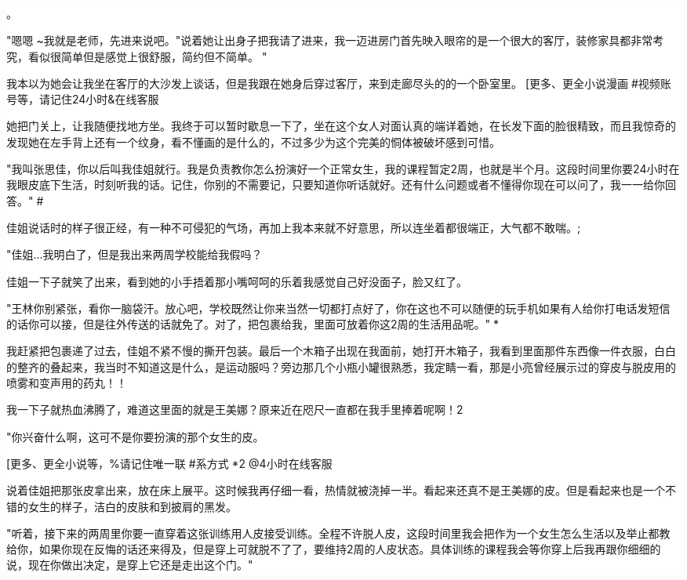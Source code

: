 。



"嗯嗯 ~我就是老师，先进来说吧。"说着她让出身子把我请了进来，我一迈进房门首先映入眼帘的是一个很大的客厅，装修家具都非常考究，看似很简单但是感觉上很舒服，简约但不简单。 "





我本以为她会让我坐在客厅的大沙发上谈话，但是我跟在她身后穿过客厅，来到走廊尽头的的一个卧室里。 [更多、更全小说漫画 #视频账号等，请记住24小时&在线客服





她把门关上，让我随便找地方坐。我终于可以暂时歇息一下了，坐在这个女人对面认真的端详着她，在长发下面的脸很精致，而且我惊奇的发现她在左手背上还有一个纹身，看不懂画的是什么的，不过多少为这个完美的恫体被破坏感到可惜。



"我叫张思佳，你以后叫我佳姐就行。我是负责教你怎么扮演好一个正常女生，我的课程暂定2周，也就是半个月。这段时间里你要24小时在我眼皮底下生活，时刻听我的话。记住，你别的不需要记，只要知道你听话就好。还有什么问题或者不懂得你现在可以问了，我一一给你回答。" #



佳姐说话时的样子很正经，有一种不可侵犯的气场，再加上我本来就不好意思，所以连坐着都很端正，大气都不敢喘。;



"佳姐...我明白了，但是我出来两周学校能给我假吗？



佳姐一下子就笑了出来，看到她的小手捂着那小嘴呵呵的乐着我感觉自己好没面子，脸又红了。



"王林你别紧张，看你一脑袋汗。放心吧，学校既然让你来当然一切都打点好了，你在这也不可以随便的玩手机如果有人给你打电话发短信的话你可以接，但是往外传送的话就免了。对了，把包裹给我，里面可放着你这2周的生活用品呢。" *







我赶紧把包裹递了过去，佳姐不紧不慢的撕开包装。最后一个木箱子出现在我面前，她打开木箱子，我看到里面那件东西像一件衣服，白白的整齐的叠起来，我当时不知道这是什么，是运动服吗？旁边那几个小瓶小罐很熟悉，我定睛一看，那是小亮曾经展示过的穿皮与脱皮用的喷雾和变声用的药丸！！



我一下子就热血沸腾了，难道这里面的就是王美娜？原来近在咫尺一直都在我手里捧着呢啊！2





"你兴奋什么啊，这可不是你要扮演的那个女生的皮。



 [更多、更全小说等，%请记住唯一联 #系方式 *2 @4小时在线客服





说着佳姐把那张皮拿出来，放在床上展平。这时候我再仔细一看，热情就被浇掉一半。看起来还真不是王美娜的皮。但是看起来也是一个不错的女生的样子，洁白的皮肤和到披肩的黑发。



"听着，接下来的两周里你要一直穿着这张训练用人皮接受训练。全程不许脱人皮，这段时间里我会把作为一个女生怎么生活以及举止都教给你，如果你现在反悔的话还来得及，但是穿上可就脱不了了，要维持2周的人皮状态。具体训练的课程我会等你穿上后我再跟你细细的说，现在你做出决定，是穿上它还是走出这个门。"

